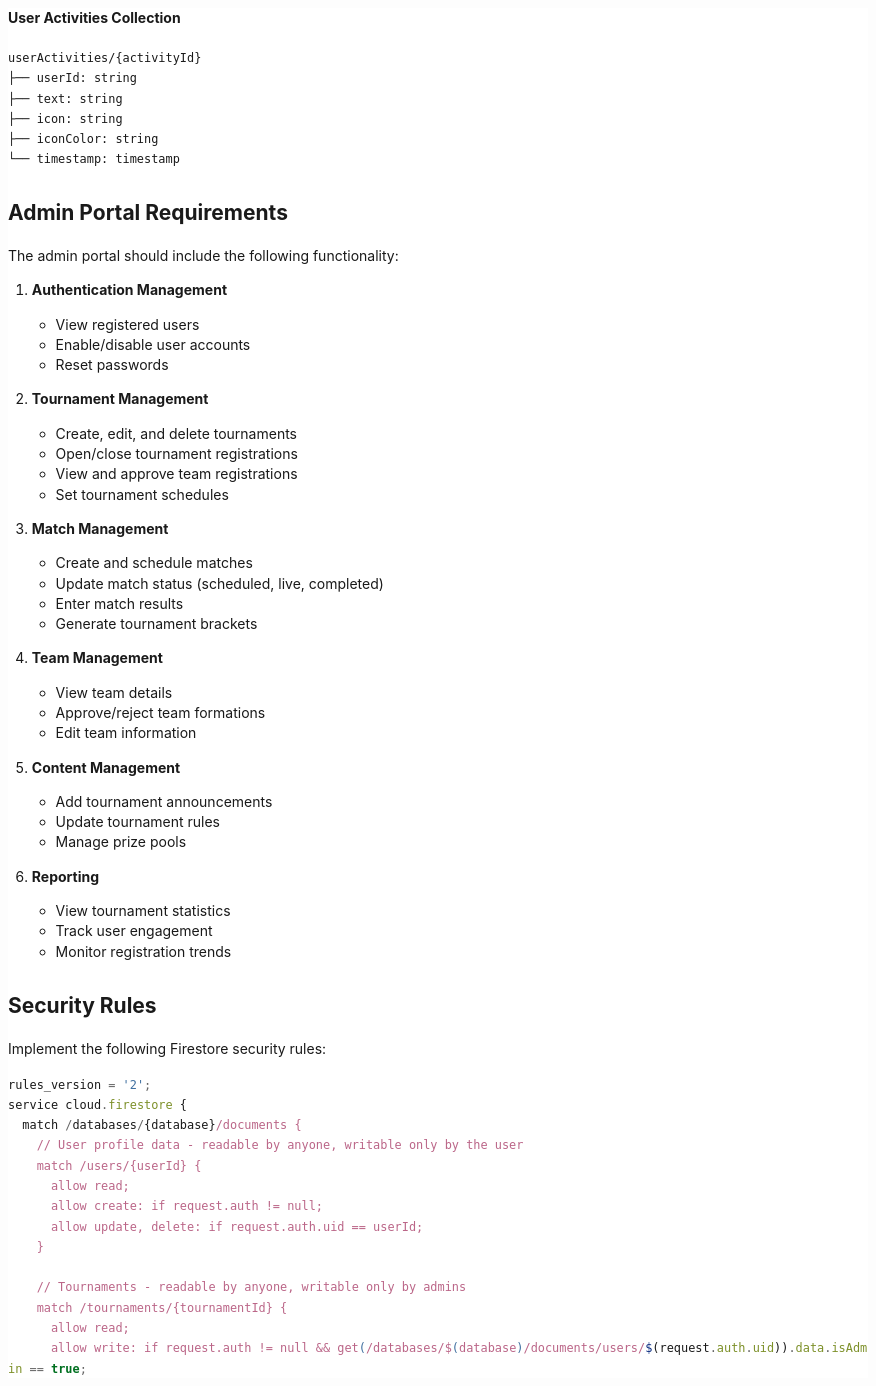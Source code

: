 #### User Activities Collection
```
userActivities/{activityId}
├── userId: string
├── text: string
├── icon: string
├── iconColor: string
└── timestamp: timestamp
```

## Admin Portal Requirements

The admin portal should include the following functionality:

1. **Authentication Management**
   - View registered users
   - Enable/disable user accounts
   - Reset passwords

2. **Tournament Management**
   - Create, edit, and delete tournaments
   - Open/close tournament registrations
   - View and approve team registrations
   - Set tournament schedules

3. **Match Management**
   - Create and schedule matches
   - Update match status (scheduled, live, completed)
   - Enter match results
   - Generate tournament brackets

4. **Team Management**
   - View team details
   - Approve/reject team formations
   - Edit team information

5. **Content Management**
   - Add tournament announcements
   - Update tournament rules
   - Manage prize pools

6. **Reporting**
   - View tournament statistics
   - Track user engagement
   - Monitor registration trends

## Security Rules

Implement the following Firestore security rules:

```javascript
rules_version = '2';
service cloud.firestore {
  match /databases/{database}/documents {
    // User profile data - readable by anyone, writable only by the user
    match /users/{userId} {
      allow read;
      allow create: if request.auth != null;
      allow update, delete: if request.auth.uid == userId;
    }
    
    // Tournaments - readable by anyone, writable only by admins
    match /tournaments/{tournamentId} {
      allow read;
      allow write: if request.auth != null && get(/databases/$(database)/documents/users/$(request.auth.uid)).data.isAdmin == true;
```